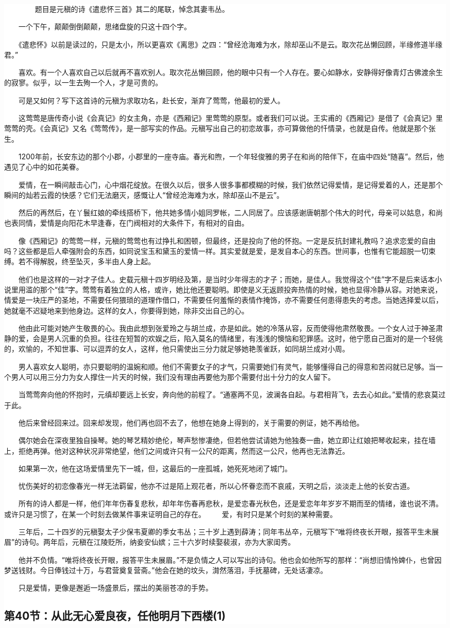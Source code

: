 
　　
　　题目是元稹的诗《遣悲怀三首》其二的尾联，悼念其妻韦丛。

　　一个下午，颠颠倒倒颠颠，思绪盘旋的只这十四个字。

　　《遣悲怀》以前是读过的，只是太小，所以更喜欢《离思》之四：“曾经沧海难为水，除却巫山不是云。取次花丛懒回顾，半缘修道半缘君。”

　　喜欢。有一个人喜欢自己以后就再不喜欢别人。取次花丛懒回顾，他的眼中只有一个人存在。要心如静水，安静得好像青灯古佛渡余生的寂寥。似乎，以一生去殉一个人，才是可贵的。

　　可是又如何？写下这首诗的元稹为求取功名，赴长安，渐弃了莺莺，他最初的爱人。

　　这莺莺是唐传奇小说《会真记》的女主角，亦是《西厢记》里莺莺的原型。或者我们可以说。王实甫的《西厢记》是借了《会真记》里莺莺的壳。《会真记》又名《莺莺传》，是一部写实的作品。元稹写出自己的初恋故事，亦可算做他的忏情录，也就是自传。他就是那个张生。

　　1200年前，长安东边的那个小郡，小郡里的一座寺庙。春光和煦，一个年轻俊雅的男子在和尚的陪伴下，在庙中四处“随喜”。然后，他遇见了心中的如花美眷。

　　爱情，在一瞬间敲击心门，心中烟花绽放。在很久以后，很多人很多事都模糊的时候，我们依然记得爱情，是记得爱着的人，还是那个瞬间的灿若云霞的快感？它们无法磨灭，感慨让人“曾经沧海难为水，除却巫山不是云”。

　　然后的再然后，在丫鬟红娘的牵线搭桥下，他共她多情小姐同罗帐，二人同居了。应该感谢唐朝那个伟大的时代，母亲可以姑息，和尚也表同情，爱情是向阳花木早逢春，在门阀相对的大条件下，有相对的自由。

　　像《西厢记》的莺莺一样，元稹的莺莺也有过挣扎和困顿，但最终，还是投向了他的怀抱。一定是反抗封建礼教吗？追求恋爱的自由吗？这些都是后人牵强附会的东西，如同说宝玉和黛玉的爱情一样。其实爱就是爱，是发自本心的东西。世间事，也惟有它能超脱一切束缚。若不得解脱，终至坠灭，多半由人身上起。

　　他们也是这样的一对才子佳人。史载元稹十四岁明经及第，是当时少年得志的才子；而她，是佳人。我觉得这个“佳”字不是后来话本小说里用滥的那个“佳”字。莺莺有着独立的人格，或许，她比他还要聪明。即使是义无返顾投奔热情的时候，她也显得冷静从容。对她来说，情爱是一块庄严的圣地，不需要任何猥琐的道理作借口，不需要任何羞惭的表情作掩饰，亦不需要任何患得患失的考虑。当她选择爱以后，她就毫不迟疑地来到他身边。这样的女人，你要得到她，除非交出自己的心。

　　他由此可能对她产生敬畏的心。我由此想到张爱玲之与胡兰成，亦是如此。她的冷落从容，反而使得他肃然敬畏。一个女人过于神圣肃静的爱，会是男人沉重的负担。往往在短暂的欢娱之后，陷入莫名的情绪里，有浅浅的懊恼和犯罪感。这时，他宁愿自己面对的是一个轻佻的，欢愉的，不知世事、可以逗弄的女人，这样，他只需使出三分力就足够她艳羡雀跃，如同胡兰成对小周。

　　男人喜欢女人聪明，亦只要聪明的温婉和顺。他们不需要女子的才气，只需要她们有灵气，能够懂得自己的得意和苦闷就已足够。当一个男人可以用三分力为女人撑住一片天的时候，我们没有理由再要他为那个需要付出十分力的女人留下。

　　当莺莺奔向他的怀抱时，元缜却要远上长安，奔向他的前程了。“通塞两不见，波澜各自起。与君相背飞，去去心如此。”爱情的悲哀莫过于此。

　　他后来曾经回来过。回来却发现，他们再也回不去了，他想在她身上得到的，关于需要的例证，她不再给他。

　　偶尔她会在深夜里独自操琴。她的琴艺精妙绝伦，琴声愁惨凄绝，但若他尝试请她为他独奏一曲，她立即让红娘把琴收起来，挂在墙上，拒绝再弹。他对这种状况非常绝望，他们之间或许只有一公尺的距离，然而这一公尺，他再也无法靠近。

　　如果第一次，他在这场爱情里先下一城，但，这最后的一座孤城，她死死地闭了城门。

　　忧伤美好的初恋像春光一样无法羁留，他亦不过是陌上观花者，所以心怀眷恋而不哀戚，天明之后，淡淡走上他的长安古道。

　　所有的诗人都是一样，他们年年伤春复悲秋，却年年伤春再悲秋，是爱恋春光秋色，还是爱恋年年岁岁不期而至的情绪，谁也说不清。或许只是习惯了，在某一个时刻去做某件事来证明自己的存在。
　　爱，有时只是某个时刻的某种需要。

　　三年后，二十四岁的元稹娶太子少保韦夏卿的季女韦丛；三十岁上遇到薛涛；同年韦丛卒，元稹写下“唯将终夜长开眼，报答平生未展眉”的诗句。两年后，元稹在江陵贬所，纳妾安仙嫔；三十六岁时续娶裴淑，亦为大家闺秀。

　　他并不负情。“唯将终夜长开眼，报答平生未展眉。”不是负情之人可以写出的诗句。他也会如他所写的那样：“尚想旧情怜婢仆，也曾因梦送钱财。今日俸钱过十万，与君营奠复营斋。”他会在她的坟头，潸然落泪，手抚墓碑，无处话凄凉。

　　只是爱情，更像是邂逅一场盛景后，摆出的美丽苍凉的手势。









## 第40节：从此无心爱良夜，任他明月下西楼(1)
